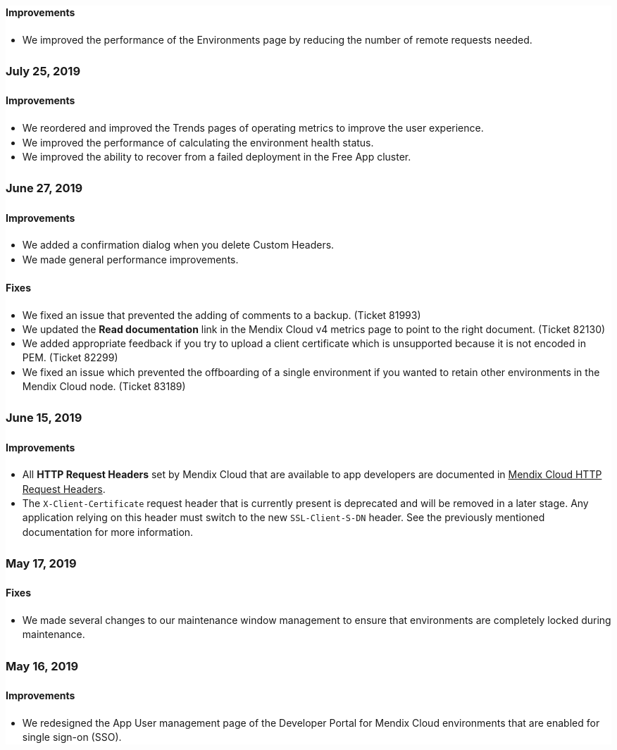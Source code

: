 #### Improvements

* We improved the performance of the Environments page by reducing the number of remote requests needed.

### July 25, 2019

#### Improvements

* We reordered and improved the Trends pages of operating metrics to improve the user experience.
* We improved the performance of calculating the environment health status.
* We improved the ability to recover from a failed deployment in the Free App cluster.

### June 27, 2019

#### Improvements

* We added a confirmation dialog when you delete Custom Headers.
* We made general performance improvements.

#### Fixes

* We fixed an issue that prevented the adding of comments to a backup. (Ticket 81993)
* We updated the **Read documentation** link in the Mendix Cloud v4 metrics page to point to the right document. (Ticket 82130)
* We added appropriate feedback if you try to upload a client certificate which is unsupported because it is not encoded in PEM. (Ticket 82299)
* We fixed an issue which prevented the offboarding of a single environment if you wanted to retain other environments in the Mendix Cloud node. (Ticket 83189)

### June 15, 2019

#### Improvements

* All **HTTP Request Headers** set by Mendix Cloud that are available to app developers are documented in [Mendix Cloud HTTP Request Headers](/developerportal/deploy/mendix-cloud-request-headers/).
* The `X-Client-Certificate` request header that is currently present is deprecated and will be removed in a later stage. Any application relying on this header must switch to the new `SSL-Client-S-DN` header. See the previously mentioned documentation for more information.

### May 17, 2019

#### Fixes

* We made several changes to our maintenance window management to ensure that environments are completely locked during maintenance.

### May 16, 2019

#### Improvements

* We redesigned the App User management page of the Developer Portal for Mendix Cloud environments that are enabled for single sign-on (SSO).
